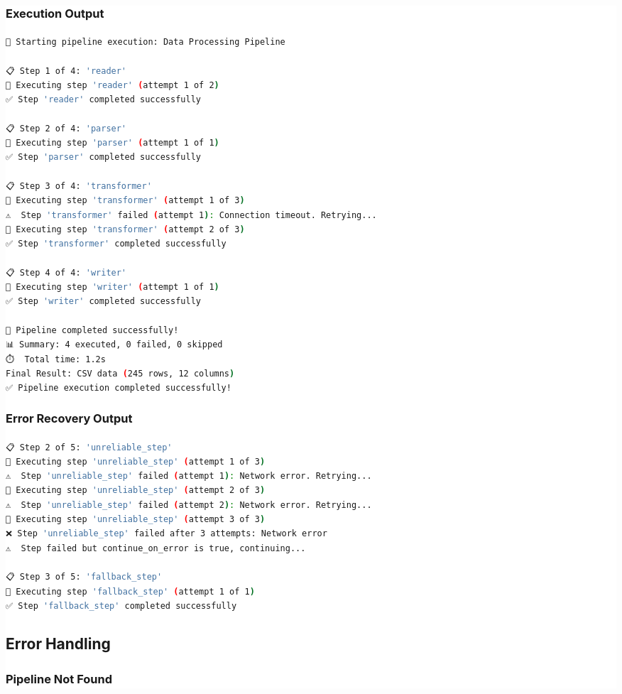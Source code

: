 ### Execution Output

```bash
🚀 Starting pipeline execution: Data Processing Pipeline

📋 Step 1 of 4: 'reader'
🔄 Executing step 'reader' (attempt 1 of 2)
✅ Step 'reader' completed successfully

📋 Step 2 of 4: 'parser'
🔄 Executing step 'parser' (attempt 1 of 1)
✅ Step 'parser' completed successfully

📋 Step 3 of 4: 'transformer'
🔄 Executing step 'transformer' (attempt 1 of 3)
⚠️  Step 'transformer' failed (attempt 1): Connection timeout. Retrying...
🔄 Executing step 'transformer' (attempt 2 of 3)
✅ Step 'transformer' completed successfully

📋 Step 4 of 4: 'writer'
🔄 Executing step 'writer' (attempt 1 of 1)
✅ Step 'writer' completed successfully

🎉 Pipeline completed successfully!
📊 Summary: 4 executed, 0 failed, 0 skipped
⏱️  Total time: 1.2s
Final Result: CSV data (245 rows, 12 columns)
✅ Pipeline execution completed successfully!
```

### Error Recovery Output

```bash
📋 Step 2 of 5: 'unreliable_step'
🔄 Executing step 'unreliable_step' (attempt 1 of 3)
⚠️  Step 'unreliable_step' failed (attempt 1): Network error. Retrying...
🔄 Executing step 'unreliable_step' (attempt 2 of 3)
⚠️  Step 'unreliable_step' failed (attempt 2): Network error. Retrying...
🔄 Executing step 'unreliable_step' (attempt 3 of 3)
❌ Step 'unreliable_step' failed after 3 attempts: Network error
⚠️  Step failed but continue_on_error is true, continuing...

📋 Step 3 of 5: 'fallback_step'
🔄 Executing step 'fallback_step' (attempt 1 of 1)
✅ Step 'fallback_step' completed successfully
```

## Error Handling

### Pipeline Not Found
